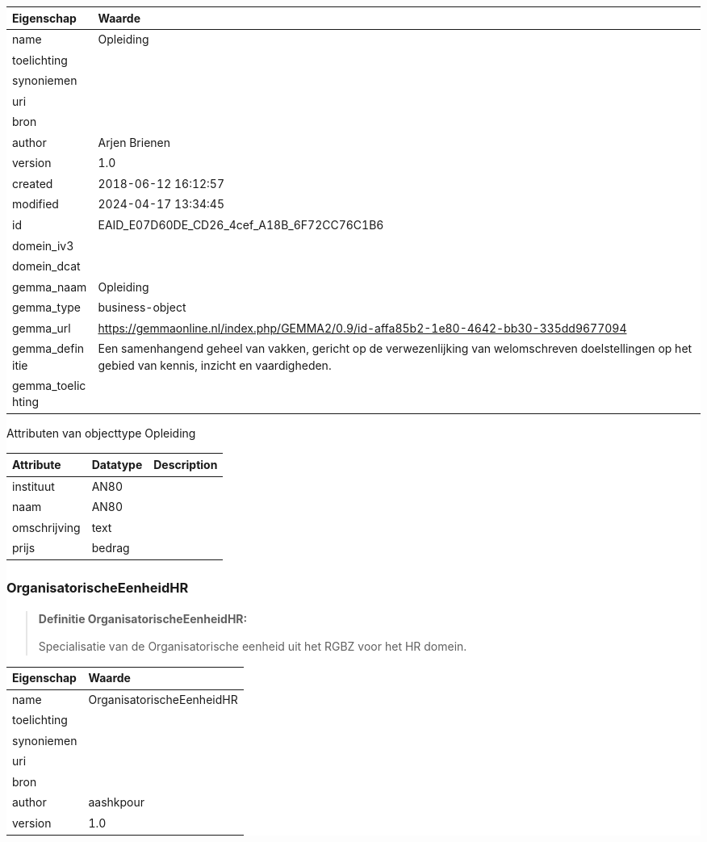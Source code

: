 | Eigenschap | Waarde |
| :--- | :------ |
| name | Opleiding |
| toelichting |  |
| synoniemen |  |
| uri |  |
| bron |  |
| author | Arjen Brienen |
| version | 1.0 |
| created | 2018-06-12 16:12:57 |
| modified | 2024-04-17 13:34:45 |
| id | EAID_E07D60DE_CD26_4cef_A18B_6F72CC76C1B6 |
| domein_iv3 |  |
| domein_dcat |  |
| gemma_naam | Opleiding |
| gemma_type | business-object |
| gemma_url | https://gemmaonline.nl/index.php/GEMMA2/0.9/id-affa85b2-1e80-4642-bb30-335dd9677094 |
| gemma_definitie | Een samenhangend geheel van vakken, gericht op de verwezenlijking van welomschreven doelstellingen op het gebied van kennis, inzicht en vaardigheden. |
| gemma_toelichting |  |


Attributen van objecttype Opleiding

| Attribute | Datatype | Description |
| :--- | :--- | :--- |
| instituut | AN80 |  |
| naam | AN80 |  |
| omschrijving | text |  |
| prijs | bedrag |  |




### OrganisatorischeEenheidHR
> **Definitie OrganisatorischeEenheidHR:** 
>
> Specialisatie van de Organisatorische eenheid uit het RGBZ voor het HR domein.

| Eigenschap | Waarde |
| :--- | :------ |
| name | OrganisatorischeEenheidHR |
| toelichting |  |
| synoniemen |  |
| uri |  |
| bron |  |
| author | aashkpour |
| version | 1.0 |